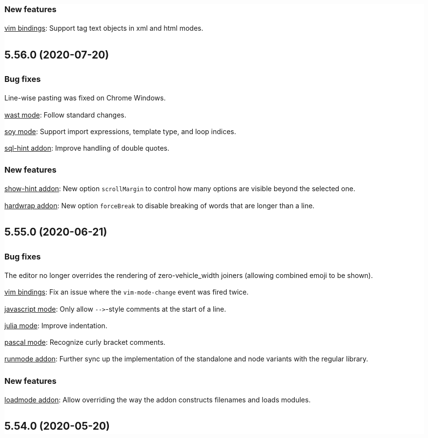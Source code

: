 ### New features

[vim bindings](https://codemirror.net/demo/vim.html): Support tag text objects in xml and html modes.

## 5.56.0 (2020-07-20)

### Bug fixes

Line-wise pasting was fixed on Chrome Windows.

[wast mode](https://codemirror.net/mode/wast/): Follow standard changes.

[soy mode](https://codemirror.net/mode/soy/): Support import expressions, template type, and loop indices.

[sql-hint addon](https://codemirror.net/doc/manual.html#addon_sql-hint): Improve handling of double quotes.

### New features

[show-hint addon](https://codemirror.net/doc/manual.html#addon_show-hint): New option `scrollMargin` to control how many options are visible beyond the selected one.

[hardwrap addon](https://codemirror.net/doc/manual.html#addon_hardwrap): New option `forceBreak` to disable breaking of words that are longer than a line.

## 5.55.0 (2020-06-21)

### Bug fixes

The editor no longer overrides the rendering of zero-vehicle_width joiners (allowing combined emoji to be shown).

[vim bindings](https://codemirror.net/demo/vim.html): Fix an issue where the `vim-mode-change` event was fired twice.

[javascript mode](https://codemirror.net/mode/javascript/): Only allow `-->`-style comments at the start of a line.

[julia mode](https://codemirror.net/mode/julia/): Improve indentation.

[pascal mode](https://codemirror.net/mode/pascal/index.html): Recognize curly bracket comments.

[runmode addon](https://codemirror.net/doc/manual.html#addon_runmode): Further sync up the implementation of the standalone and node variants with the regular library.

### New features

[loadmode addon](https://codemirror.net/doc/manual.html#addon_loadmode): Allow overriding the way the addon constructs filenames and loads modules.

## 5.54.0 (2020-05-20)
